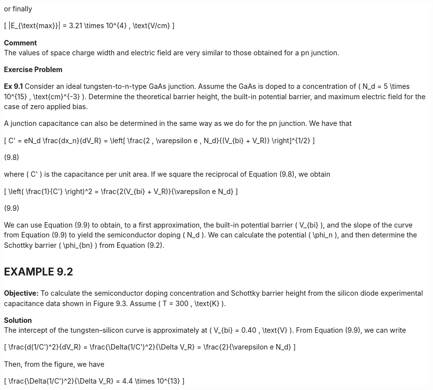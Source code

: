 or finally

\[
|E_{\text{max}}| = 3.21 \times 10^{4} \, \text{V/cm}
\]


**Comment**  
The values of space charge width and electric field are very similar to those obtained for a pn junction.

**Exercise Problem**

**Ex 9.1** Consider an ideal tungsten-to-n-type GaAs junction. Assume the GaAs is doped to a concentration of \( N_d = 5 \times 10^{15} \, \text{cm}^{-3} \). Determine the theoretical barrier height, the built-in potential barrier, and maximum electric field for the case of zero applied bias.

A junction capacitance can also be determined in the same way as we do for the pn junction. We have that

\[
C' = eN_d \frac{dx_n}{dV_R} = \left[ \frac{2 \, \varepsilon e \, N_d}{(V_{bi} + V_R)} \right]^{1/2}
\]

(9.8)

where \( C' \) is the capacitance per unit area. If we square the reciprocal of Equation (9.8), we obtain

\[
\left( \frac{1}{C'} \right)^2 = \frac{2(V_{bi} + V_R)}{\varepsilon e N_d}
\]

(9.9)

We can use Equation (9.9) to obtain, to a first approximation, the built-in potential barrier \( V_{bi} \), and the slope of the curve from Equation (9.9) to yield the semiconductor doping \( N_d \). We can calculate the potential \( \phi_n \), and then determine the Schottky barrier \( \phi_{bn} \) from Equation (9.2).

## EXAMPLE 9.2

**Objective:** To calculate the semiconductor doping concentration and Schottky barrier height from the silicon diode experimental capacitance data shown in Figure 9.3. Assume \( T = 300 \, \text{K} \).

**Solution**  
The intercept of the tungsten–silicon curve is approximately at \( V_{bi} = 0.40 \, \text{V} \). From Equation (9.9), we can write

\[
\frac{d(1/C')^2}{dV_R} = \frac{\Delta(1/C')^2}{\Delta V_R} = \frac{2}{\varepsilon e N_d}
\]

Then, from the figure, we have

\[
\frac{\Delta(1/C')^2}{\Delta V_R} = 4.4 \times 10^{13}
\]
